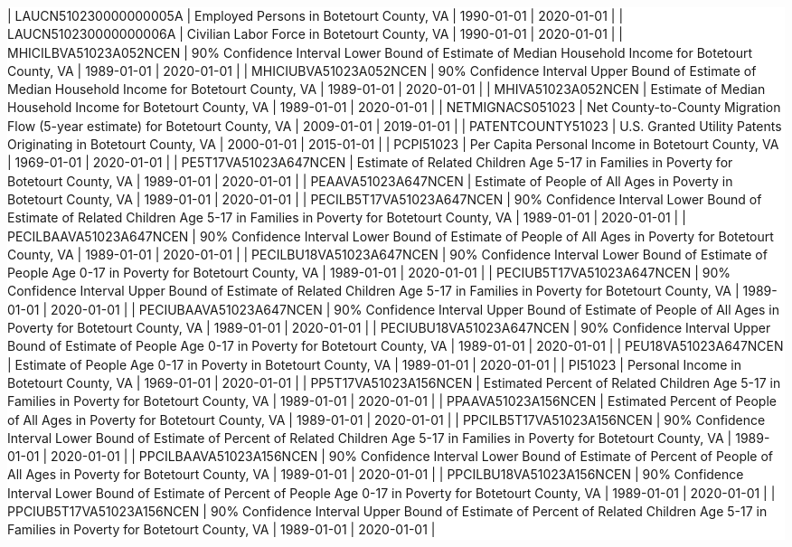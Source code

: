 | LAUCN510230000000005A     | Employed Persons in Botetourt County, VA                                                                                                                                      | 1990-01-01          | 2020-01-01        |
| LAUCN510230000000006A     | Civilian Labor Force in Botetourt County, VA                                                                                                                                  | 1990-01-01          | 2020-01-01        |
| MHICILBVA51023A052NCEN    | 90% Confidence Interval Lower Bound of Estimate of Median Household Income for Botetourt County, VA                                                                           | 1989-01-01          | 2020-01-01        |
| MHICIUBVA51023A052NCEN    | 90% Confidence Interval Upper Bound of Estimate of Median Household Income for Botetourt County, VA                                                                           | 1989-01-01          | 2020-01-01        |
| MHIVA51023A052NCEN        | Estimate of Median Household Income for Botetourt County, VA                                                                                                                  | 1989-01-01          | 2020-01-01        |
| NETMIGNACS051023          | Net County-to-County Migration Flow (5-year estimate) for Botetourt County, VA                                                                                                | 2009-01-01          | 2019-01-01        |
| PATENTCOUNTY51023         | U.S. Granted Utility Patents Originating in Botetourt County, VA                                                                                                              | 2000-01-01          | 2015-01-01        |
| PCPI51023                 | Per Capita Personal Income in Botetourt County, VA                                                                                                                            | 1969-01-01          | 2020-01-01        |
| PE5T17VA51023A647NCEN     | Estimate of Related Children Age 5-17 in Families in Poverty for Botetourt County, VA                                                                                         | 1989-01-01          | 2020-01-01        |
| PEAAVA51023A647NCEN       | Estimate of People of All Ages in Poverty in Botetourt County, VA                                                                                                             | 1989-01-01          | 2020-01-01        |
| PECILB5T17VA51023A647NCEN | 90% Confidence Interval Lower Bound of Estimate of Related Children Age 5-17 in Families in Poverty for Botetourt County, VA                                                  | 1989-01-01          | 2020-01-01        |
| PECILBAAVA51023A647NCEN   | 90% Confidence Interval Lower Bound of Estimate of People of All Ages in Poverty for Botetourt County, VA                                                                     | 1989-01-01          | 2020-01-01        |
| PECILBU18VA51023A647NCEN  | 90% Confidence Interval Lower Bound of Estimate of People Age 0-17 in Poverty for Botetourt County, VA                                                                        | 1989-01-01          | 2020-01-01        |
| PECIUB5T17VA51023A647NCEN | 90% Confidence Interval Upper Bound of Estimate of Related Children Age 5-17 in Families in Poverty for Botetourt County, VA                                                  | 1989-01-01          | 2020-01-01        |
| PECIUBAAVA51023A647NCEN   | 90% Confidence Interval Upper Bound of Estimate of People of All Ages in Poverty for Botetourt County, VA                                                                     | 1989-01-01          | 2020-01-01        |
| PECIUBU18VA51023A647NCEN  | 90% Confidence Interval Upper Bound of Estimate of People Age 0-17 in Poverty for Botetourt County, VA                                                                        | 1989-01-01          | 2020-01-01        |
| PEU18VA51023A647NCEN      | Estimate of People Age 0-17 in Poverty in Botetourt County, VA                                                                                                                | 1989-01-01          | 2020-01-01        |
| PI51023                   | Personal Income in Botetourt County, VA                                                                                                                                       | 1969-01-01          | 2020-01-01        |
| PP5T17VA51023A156NCEN     | Estimated Percent of Related Children Age 5-17 in Families in Poverty for Botetourt County, VA                                                                                | 1989-01-01          | 2020-01-01        |
| PPAAVA51023A156NCEN       | Estimated Percent of People of All Ages in Poverty for Botetourt County, VA                                                                                                   | 1989-01-01          | 2020-01-01        |
| PPCILB5T17VA51023A156NCEN | 90% Confidence Interval Lower Bound of Estimate of Percent of Related Children Age 5-17 in Families in Poverty for Botetourt County, VA                                       | 1989-01-01          | 2020-01-01        |
| PPCILBAAVA51023A156NCEN   | 90% Confidence Interval Lower Bound of Estimate of Percent of People of All Ages in Poverty for Botetourt County, VA                                                          | 1989-01-01          | 2020-01-01        |
| PPCILBU18VA51023A156NCEN  | 90% Confidence Interval Lower Bound of Estimate of Percent of People Age 0-17 in Poverty for Botetourt County, VA                                                             | 1989-01-01          | 2020-01-01        |
| PPCIUB5T17VA51023A156NCEN | 90% Confidence Interval Upper Bound of Estimate of Percent of Related Children Age 5-17 in Families in Poverty for Botetourt County, VA                                       | 1989-01-01          | 2020-01-01        |